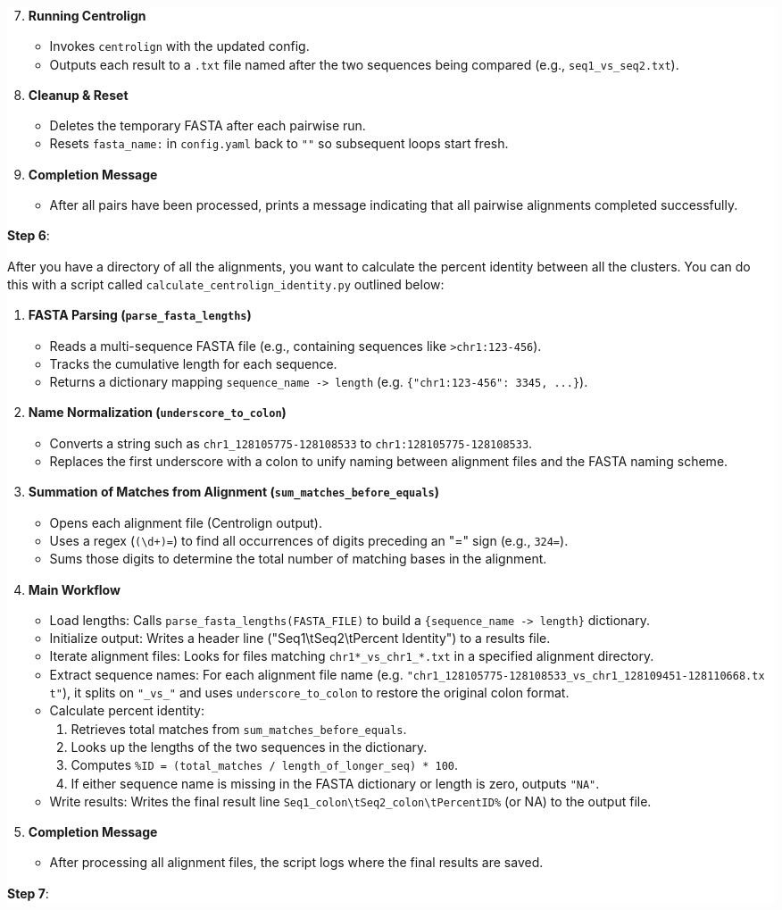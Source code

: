 7. **Running Centrolign**  
   - Invokes `centrolign` with the updated config.  
   - Outputs each result to a `.txt` file named after the two sequences being compared (e.g., `seq1_vs_seq2.txt`).

8. **Cleanup & Reset**  
   - Deletes the temporary FASTA after each pairwise run.  
   - Resets `fasta_name:` in `config.yaml` back to `""` so subsequent loops start fresh.

9. **Completion Message**  
   - After all pairs have been processed, prints a message indicating that all pairwise alignments completed successfully.

**Step 6**:

After you have a directory of all the alignments, you want to calculate the percent identity between all the clusters. You can do this with a script called `calculate_centrolign_identity.py` outlined below:

1. **FASTA Parsing (`parse_fasta_lengths`)**  
   - Reads a multi-sequence FASTA file (e.g., containing sequences like `>chr1:123-456`).  
   - Tracks the cumulative length for each sequence.  
   - Returns a dictionary mapping `sequence_name -> length` (e.g. `{"chr1:123-456": 3345, ...}`).

2. **Name Normalization (`underscore_to_colon`)**  
   - Converts a string such as `chr1_128105775-128108533` to `chr1:128105775-128108533`.  
   - Replaces the first underscore with a colon to unify naming between alignment files and the FASTA naming scheme.

3. **Summation of Matches from Alignment (`sum_matches_before_equals`)**  
   - Opens each alignment file (Centrolign output).  
   - Uses a regex (`(\d+)=`) to find all occurrences of digits preceding an "=" sign (e.g., `324=`).  
   - Sums those digits to determine the total number of matching bases in the alignment.

4. **Main Workflow**  
   - Load lengths: Calls `parse_fasta_lengths(FASTA_FILE)` to build a `{sequence_name -> length}` dictionary.  
   - Initialize output: Writes a header line ("Seq1\tSeq2\tPercent Identity") to a results file.  
   - Iterate alignment files: Looks for files matching `chr1*_vs_chr1_*.txt` in a specified alignment directory.  
   - Extract sequence names: For each alignment file name (e.g. `"chr1_128105775-128108533_vs_chr1_128109451-128110668.txt"`), it splits on `"_vs_"` and uses `underscore_to_colon` to restore the original colon format.  
   - Calculate percent identity:  
     1. Retrieves total matches from `sum_matches_before_equals`.  
     2. Looks up the lengths of the two sequences in the dictionary.  
     3. Computes `%ID = (total_matches / length_of_longer_seq) * 100`.  
     4. If either sequence name is missing in the FASTA dictionary or length is zero, outputs `"NA"`.  
   - Write results: Writes the final result line `Seq1_colon\tSeq2_colon\tPercentID%` (or NA) to the output file.

5. **Completion Message**  
   - After processing all alignment files, the script logs where the final results are saved.

**Step 7**:
